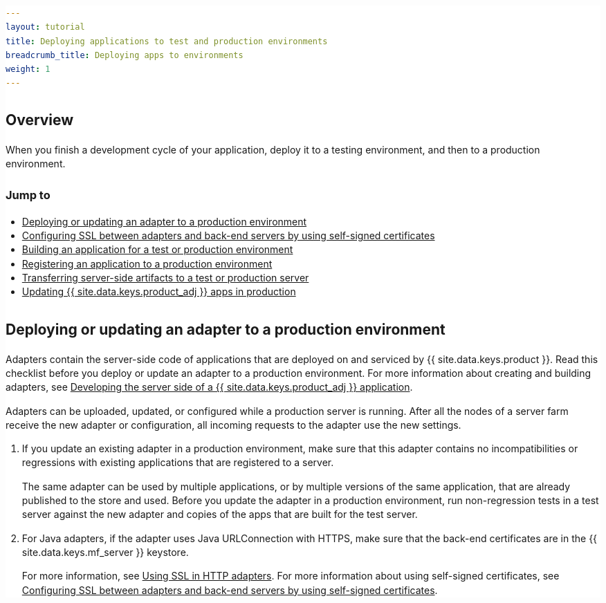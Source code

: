 ```yaml
---
layout: tutorial
title: Deploying applications to test and production environments
breadcrumb_title: Deploying apps to environments
weight: 1
---
```


## Overview
When you finish a development cycle of your application, deploy it to a testing environment, and then to a production environment.

### Jump to

* [Deploying or updating an adapter to a production environment](#deploying-or-updating-an-adapter-to-a-production-environment)
* [Configuring SSL between adapters and back-end servers by using self-signed certificates](#configuring-ssl-between-adapters-and-back-end-servers-by-using-self-signed-certificates)
* [Building an application for a test or production environment](#building-an-application-for-a-test-or-production-environment)
* [Registering an application to a production environment](#registering-an-application-to-a-production-environment)
* [Transferring server-side artifacts to a test or production server](#transferring-server-side-artifacts-to-a-test-or-production-server)
* [Updating {{ site.data.keys.product_adj }} apps in production](#updating-mobilefirst-apps-in-production)

## Deploying or updating an adapter to a production environment
Adapters contain the server-side code of applications that are deployed on and serviced by {{ site.data.keys.product }}. Read this checklist before you deploy or update an adapter to a production environment. For more information about creating and building adapters, see [Developing the server side of a {{ site.data.keys.product_adj }} application](../../adapters).

Adapters can be uploaded, updated, or configured while a production server is running. After all the nodes of a server farm receive the new adapter or configuration, all incoming requests to the adapter use the new settings.

1. If you update an existing adapter in a production environment, make sure that this adapter contains no incompatibilities or regressions with existing applications that are registered to a server.

    The same adapter can be used by multiple applications, or by multiple versions of the same application, that are already published to the store and used. Before you update the adapter in a production environment, run non-regression tests in a test server against the new adapter and copies of the apps that are built for the test server.

2. For Java adapters, if the adapter uses Java URLConnection with HTTPS, make sure that the back-end certificates are in the {{ site.data.keys.mf_server }} keystore.
        
    For more information, see [Using SSL in HTTP adapters](../../adapters/javascript-adapters/js-http-adapter/using-ssl/). For more information about using self-signed certificates, see [Configuring SSL between adapters and back-end servers by using self-signed certificates](#configuring-ssl-between-adapters-and-back-end-servers-by-using-self-signed-certificates).
